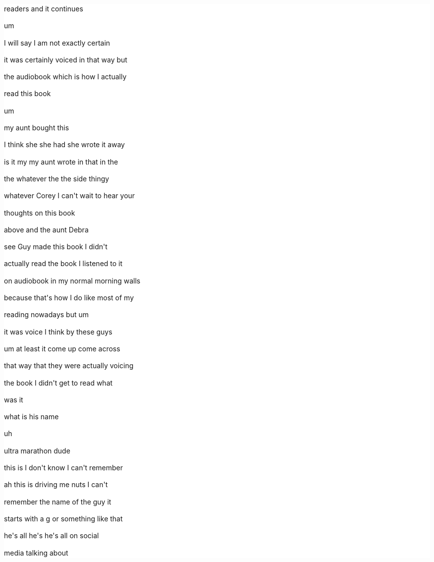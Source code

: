 readers and it continues

um

I will say I am not exactly certain

it was certainly voiced in that way but

the audiobook which is how I actually

read this book

um

my aunt bought this

I think she she had she wrote it away

is it my my aunt wrote in that in the

the whatever the the side thingy

whatever Corey I can&#39;t wait to hear your

thoughts on this book

above and the aunt Debra

see Guy made this book I didn&#39;t

actually read the book I listened to it

on audiobook in my normal morning walls

because that&#39;s how I do like most of my

reading nowadays but um

it was voice I think by these guys

um at least it come up come across

that way that they were actually voicing

the book I didn&#39;t get to read what

was it

what is his name

uh

ultra marathon dude

this is I don&#39;t know I can&#39;t remember

ah this is driving me nuts I can&#39;t

remember the name of the guy it

starts with a g or something like that

he&#39;s all he&#39;s he&#39;s all on social

media talking about
